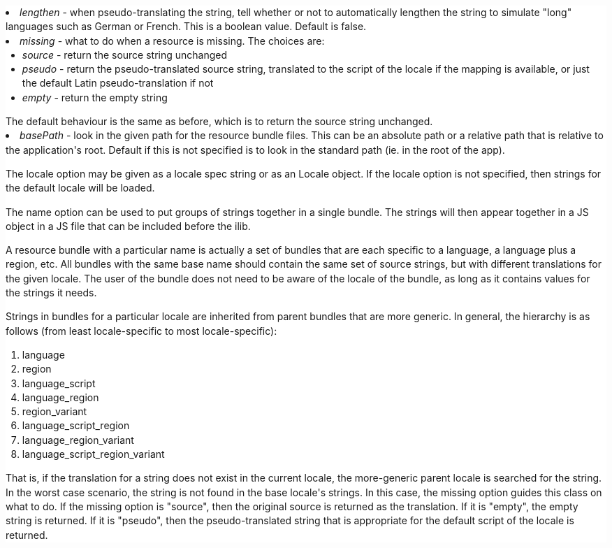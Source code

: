 <li><i>lengthen</i> - when pseudo-translating the string, tell whether or not to
automatically lengthen the string to simulate "long" languages such as German
or French. This is a boolean value. Default is false.

<li><i>missing</i> - what to do when a resource is missing. The choices are:
<ul>
  <li><i>source</i> - return the source string unchanged
  <li><i>pseudo</i> - return the pseudo-translated source string, translated to the
  script of the locale if the mapping is available, or just the default Latin
  pseudo-translation if not
  <li><i>empty</i> - return the empty string
</ul>
The default behaviour is the same as before, which is to return the source string
unchanged.

<li><i>basePath</i> - look in the given path for the resource bundle files. This can be
an absolute path or a relative path that is relative to the application's root.
Default if this is not specified is to look in the standard path (ie. in the root
of the app).
</ul>

The locale option may be given as a locale spec string or as an
Locale object. If the locale option is not specified, then strings for
the default locale will be loaded.<p>

The name option can be used to put groups of strings together in a
single bundle. The strings will then appear together in a JS object in
a JS file that can be included before the ilib.<p>

A resource bundle with a particular name is actually a set of bundles
that are each specific to a language, a language plus a region, etc.
All bundles with the same base name should
contain the same set of source strings, but with different translations for
the given locale. The user of the bundle does not need to be aware of
the locale of the bundle, as long as it contains values for the strings
it needs.<p>

Strings in bundles for a particular locale are inherited from parent bundles
that are more generic. In general, the hierarchy is as follows (from
least locale-specific to most locale-specific):

<ol>
<li> language
<li> region
<li> language_script
<li> language_region
<li> region_variant
<li> language_script_region
<li> language_region_variant
<li> language_script_region_variant
</ol>

That is, if the translation for a string does not exist in the current
locale, the more-generic parent locale is searched for the string. In the
worst case scenario, the string is not found in the base locale's strings.
In this case, the missing option guides this class on what to do. If
the missing option is "source", then the original source is returned as
the translation. If it is "empty", the empty string is returned. If it
is "pseudo", then the pseudo-translated string that is appropriate for
the default script of the locale is returned.<p>
